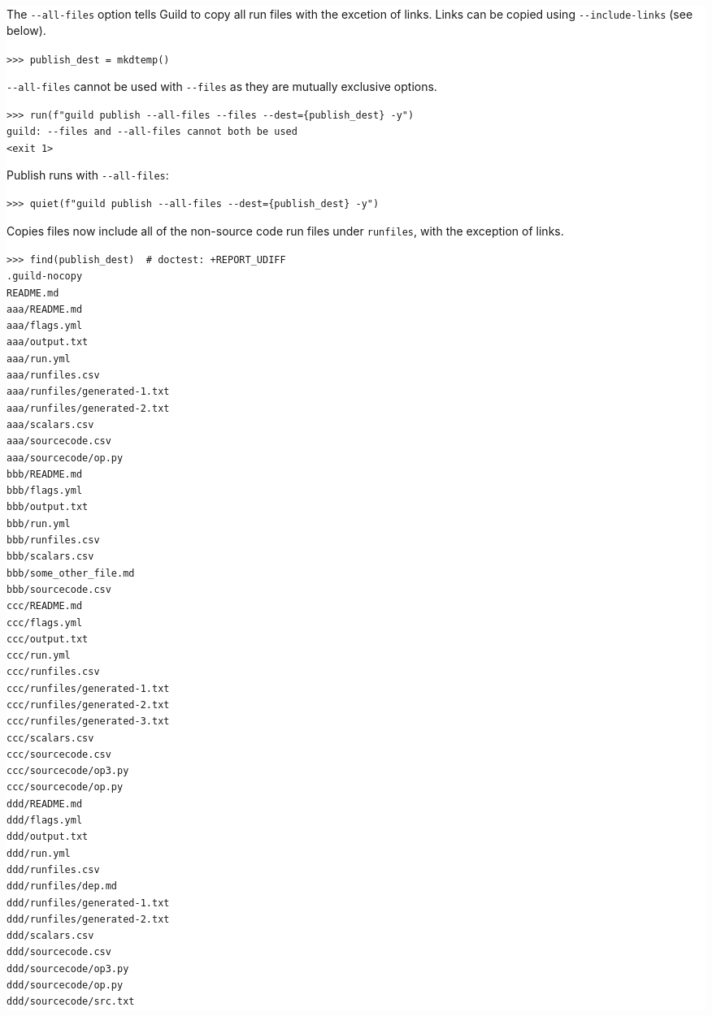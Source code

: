 The `--all-files` option tells Guild to copy all run files with the
excetion of links. Links can be copied using `--include-links` (see below).

    >>> publish_dest = mkdtemp()

`--all-files` cannot be used with `--files` as they are mutually
exclusive options.

    >>> run(f"guild publish --all-files --files --dest={publish_dest} -y")
    guild: --files and --all-files cannot both be used
    <exit 1>

Publish runs with `--all-files`:

    >>> quiet(f"guild publish --all-files --dest={publish_dest} -y")

Copies files now include all of the non-source code run files under
`runfiles`, with the exception of links.

    >>> find(publish_dest)  # doctest: +REPORT_UDIFF
    .guild-nocopy
    README.md
    aaa/README.md
    aaa/flags.yml
    aaa/output.txt
    aaa/run.yml
    aaa/runfiles.csv
    aaa/runfiles/generated-1.txt
    aaa/runfiles/generated-2.txt
    aaa/scalars.csv
    aaa/sourcecode.csv
    aaa/sourcecode/op.py
    bbb/README.md
    bbb/flags.yml
    bbb/output.txt
    bbb/run.yml
    bbb/runfiles.csv
    bbb/scalars.csv
    bbb/some_other_file.md
    bbb/sourcecode.csv
    ccc/README.md
    ccc/flags.yml
    ccc/output.txt
    ccc/run.yml
    ccc/runfiles.csv
    ccc/runfiles/generated-1.txt
    ccc/runfiles/generated-2.txt
    ccc/runfiles/generated-3.txt
    ccc/scalars.csv
    ccc/sourcecode.csv
    ccc/sourcecode/op3.py
    ccc/sourcecode/op.py
    ddd/README.md
    ddd/flags.yml
    ddd/output.txt
    ddd/run.yml
    ddd/runfiles.csv
    ddd/runfiles/dep.md
    ddd/runfiles/generated-1.txt
    ddd/runfiles/generated-2.txt
    ddd/scalars.csv
    ddd/sourcecode.csv
    ddd/sourcecode/op3.py
    ddd/sourcecode/op.py
    ddd/sourcecode/src.txt
